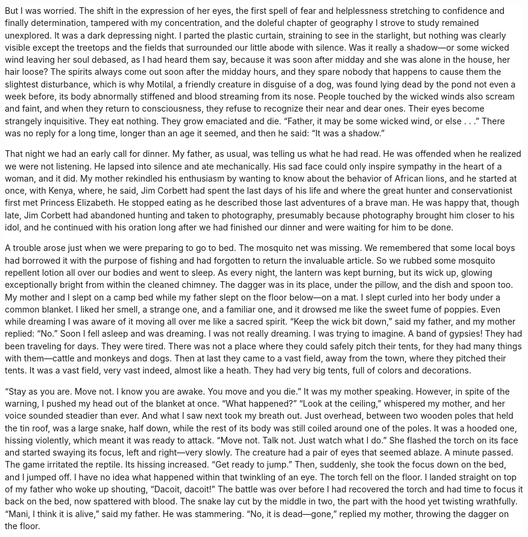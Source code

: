 But I was worried. The shift in the expression of her eyes, the first spell of fear and helplessness stretching to confidence and finally determination, tampered with my concentration, and the doleful chapter of geography I strove to study remained unexplored. It was a dark depressing night. I parted the plastic curtain, straining to see in the starlight, but nothing was clearly visible except the treetops and the fields that surrounded our little abode with silence. Was it really a shadow—or some wicked wind leaving her soul debased, as I had heard them say, because it was soon after midday and she was alone in the house, her hair loose? The spirits always come out soon after the midday hours, and they spare nobody that happens to cause them the slightest disturbance, which is why Motilal, a friendly creature in disguise of a dog, was found lying dead by the pond not even a week before, its body abnormally stiffened and blood streaming from its nose. People touched by the wicked winds also scream and faint, and when they return to consciousness, they refuse to recognize their near and dear ones. Their eyes become strangely inquisitive. They eat nothing. They grow emaciated and die. “Father, it may be some wicked wind, or else . . .” There was no reply for a long time, longer than an age it seemed, and then he said: “It was a shadow.”

That night we had an early call for dinner. My father, as usual, was telling us what he had read. He was offended when he realized we were not listening. He lapsed into silence and ate mechanically. His sad face could only inspire sympathy in the heart of a woman, and it did. My mother rekindled his enthusiasm by wanting to know about the behavior of African lions, and he started at once, with Kenya, where, he said, Jim Corbett had spent the last days of his life and where the great hunter and conservationist first met Princess Elizabeth. He stopped eating as he described those last adventures of a brave man. He was happy that, though late, Jim Corbett had abandoned hunting and taken to photography, presumably because photography brought him closer to his idol, and he continued with his oration long after we had finished our dinner and were waiting for him to be done.

A trouble arose just when we were preparing to go to bed. The mosquito net was missing. We remembered that some local boys had borrowed it with the purpose of fishing and had forgotten to return the invaluable article. So we rubbed some mosquito repellent lotion all over our bodies and went to sleep. As every night, the lantern was kept burning, but its wick up, glowing exceptionally bright from within the cleaned chimney. The dagger was in its place, under the pillow, and the dish and spoon too. My mother and I slept on a camp bed while my father slept on the floor below—on a mat. I slept curled into her body under a common blanket. I liked her smell, a strange one, and a familiar one, and it drowsed me like the sweet fume of poppies. Even while dreaming I was aware of it moving all over me like a sacred spirit. “Keep the wick bit down,” said my father, and my mother replied: “No.” Soon I fell asleep and was dreaming. I was not really dreaming. I was trying to imagine. A band of gypsies! They had been traveling for days. They were tired. There was not a place where they could safely pitch their tents, for they had many things with them—cattle and monkeys and dogs. Then at last they came to a vast field, away from the town, where they pitched their tents. It was a vast field, very vast indeed, almost like a heath. They had very big tents, full of colors and decorations.

“Stay as you are. Move not. I know you are awake. You move and you die.” It was my mother speaking. However, in spite of the warning, I pushed my head out of the blanket at once. “What happened?” “Look at the ceiling,” whispered my mother, and her voice sounded steadier than ever. And what I saw next took my breath out. Just overhead, between two wooden poles that held the tin roof, was a large snake, half down, while the rest of its body was still coiled around one of the poles. It was a hooded one, hissing violently, which meant it was ready to attack. “Move not. Talk not. Just watch what I do.” She flashed the torch on its face and started swaying its focus, left and right—very slowly. The creature had a pair of eyes that seemed ablaze. A minute passed. The game irritated the reptile. Its hissing increased. “Get ready to jump.” Then, suddenly, she took the focus down on the bed, and I jumped off. I have no idea what happened within that twinkling of an eye. The torch fell on the floor. I landed straight on top of my father who woke up shouting, “Dacoit, dacoit!” The battle was over before I had recovered the torch and had time to focus it back on the bed, now spattered with blood. The snake lay cut by the middle in two, the part with the hood yet twisting wrathfully. “Mani, I think it is alive,” said my father. He was stammering. “No, it is dead—gone,” replied my mother, throwing the dagger on the floor.
